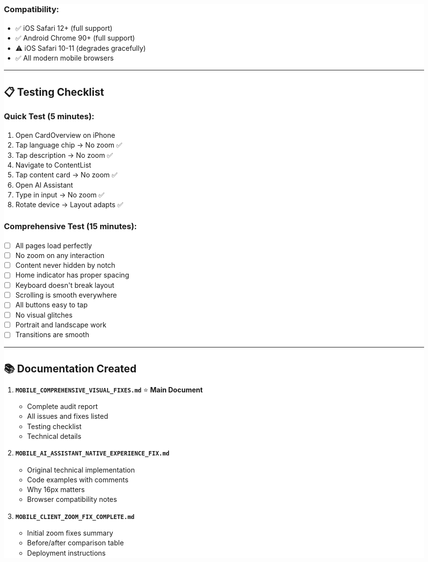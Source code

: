 ### Compatibility:
- ✅ iOS Safari 12+ (full support)
- ✅ Android Chrome 90+ (full support)
- ⚠️ iOS Safari 10-11 (degrades gracefully)
- ✅ All modern mobile browsers

---

## 📋 Testing Checklist

### Quick Test (5 minutes):
1. Open CardOverview on iPhone
2. Tap language chip → No zoom ✅
3. Tap description → No zoom ✅
4. Navigate to ContentList
5. Tap content card → No zoom ✅
6. Open AI Assistant
7. Type in input → No zoom ✅
8. Rotate device → Layout adapts ✅

### Comprehensive Test (15 minutes):
- [ ] All pages load perfectly
- [ ] No zoom on any interaction
- [ ] Content never hidden by notch
- [ ] Home indicator has proper spacing
- [ ] Keyboard doesn't break layout
- [ ] Scrolling is smooth everywhere
- [ ] All buttons easy to tap
- [ ] No visual glitches
- [ ] Portrait and landscape work
- [ ] Transitions are smooth

---

## 📚 Documentation Created

1. **`MOBILE_COMPREHENSIVE_VISUAL_FIXES.md`** ⭐ **Main Document**
   - Complete audit report
   - All issues and fixes listed
   - Testing checklist
   - Technical details

2. **`MOBILE_AI_ASSISTANT_NATIVE_EXPERIENCE_FIX.md`**
   - Original technical implementation
   - Code examples with comments
   - Why 16px matters
   - Browser compatibility notes

3. **`MOBILE_CLIENT_ZOOM_FIX_COMPLETE.md`**
   - Initial zoom fixes summary
   - Before/after comparison table
   - Deployment instructions
